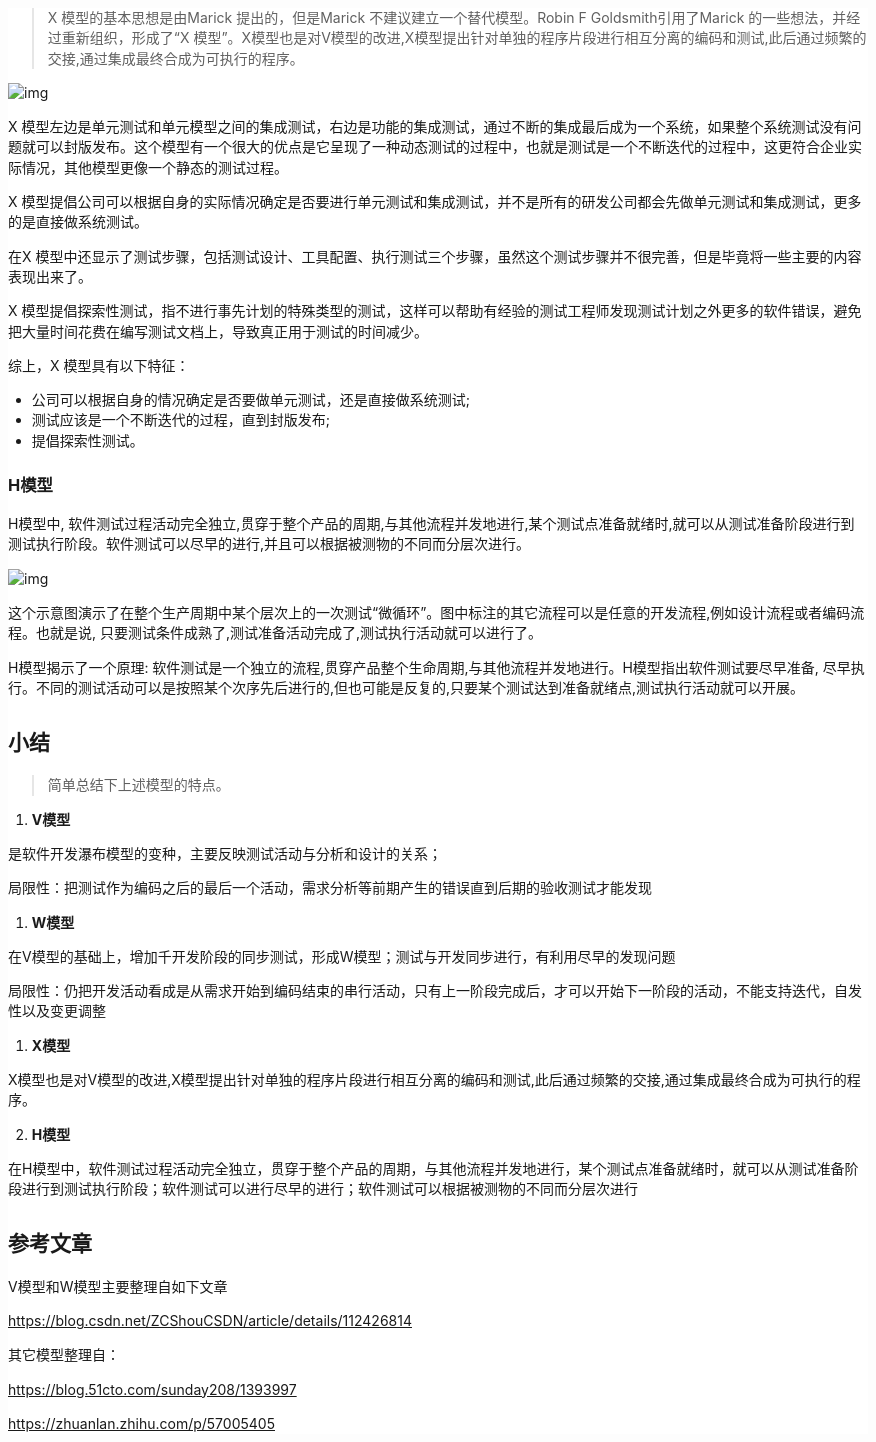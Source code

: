 > X 模型的基本思想是由Marick 提出的，但是Marick 不建议建立一个替代模型。Robin F Goldsmith引用了Marick
> 的一些想法，并经过重新组织，形成了“X
> 模型”。X模型也是对V模型的改进,X模型提出针对单独的程序片段进行相互分离的编码和测试,此后通过频繁的交接,通过集成最终合成为可执行的程序。

![img](https://cdn.jsdelivr.net/gh/willpast/image/blog/ka_java/x-model-1.png)

X
模型左边是单元测试和单元模型之间的集成测试，右边是功能的集成测试，通过不断的集成最后成为一个系统，如果整个系统测试没有问题就可以封版发布。这个模型有一个很大的优点是它呈现了一种动态测试的过程中，也就是测试是一个不断迭代的过程中，这更符合企业实际情况，其他模型更像一个静态的测试过程。

X 模型提倡公司可以根据自身的实际情况确定是否要进行单元测试和集成测试，并不是所有的研发公司都会先做单元测试和集成测试，更多的是直接做系统测试。

在X 模型中还显示了测试步骤，包括测试设计、工具配置、执行测试三个步骤，虽然这个测试步骤并不很完善，但是毕竟将一些主要的内容表现出来了。

X
模型提倡探索性测试，指不进行事先计划的特殊类型的测试，这样可以帮助有经验的测试工程师发现测试计划之外更多的软件错误，避免把大量时间花费在编写测试文档上，导致真正用于测试的时间减少。

综上，X 模型具有以下特征：

  * 公司可以根据自身的情况确定是否要做单元测试，还是直接做系统测试;
  * 测试应该是一个不断迭代的过程，直到封版发布;
  * 提倡探索性测试。

### H模型

H模型中,
软件测试过程活动完全独立,贯穿于整个产品的周期,与其他流程并发地进行,某个测试点准备就绪时,就可以从测试准备阶段进行到测试执行阶段。软件测试可以尽早的进行,并且可以根据被测物的不同而分层次进行。

![img](https://cdn.jsdelivr.net/gh/willpast/image/blog/ka_java/h-model-1.png)

这个示意图演示了在整个生产周期中某个层次上的一次测试“微循环”。图中标注的其它流程可以是任意的开发流程,例如设计流程或者编码流程。也就是说,
只要测试条件成熟了,测试准备活动完成了,测试执行活动就可以进行了。

H模型揭示了一个原理: 软件测试是一个独立的流程,贯穿产品整个生命周期,与其他流程并发地进行。H模型指出软件测试要尽早准备,
尽早执行。不同的测试活动可以是按照某个次序先后进行的,但也可能是反复的,只要某个测试达到准备就绪点,测试执行活动就可以开展。

## 小结

> 简单总结下上述模型的特点。

  1. **V模型**

是软件开发瀑布模型的变种，主要反映测试活动与分析和设计的关系；

局限性：把测试作为编码之后的最后一个活动，需求分析等前期产生的错误直到后期的验收测试才能发现

  1. **W模型**

在V模型的基础上，增加千开发阶段的同步测试，形成W模型；测试与开发同步进行，有利用尽早的发现问题

局限性：仍把开发活动看成是从需求开始到编码结束的串行活动，只有上一阶段完成后，才可以开始下一阶段的活动，不能支持迭代，自发性以及变更调整

  1. **X模型**

X模型也是对V模型的改进,X模型提出针对单独的程序片段进行相互分离的编码和测试,此后通过频繁的交接,通过集成最终合成为可执行的程序。

  2. **H模型**

在H模型中，软件测试过程活动完全独立，贯穿于整个产品的周期，与其他流程并发地进行，某个测试点准备就绪时，就可以从测试准备阶段进行到测试执行阶段；软件测试可以进行尽早的进行；软件测试可以根据被测物的不同而分层次进行

## 参考文章

V模型和W模型主要整理自如下文章

https://blog.csdn.net/ZCShouCSDN/article/details/112426814

其它模型整理自：

https://blog.51cto.com/sunday208/1393997

https://zhuanlan.zhihu.com/p/57005405


 